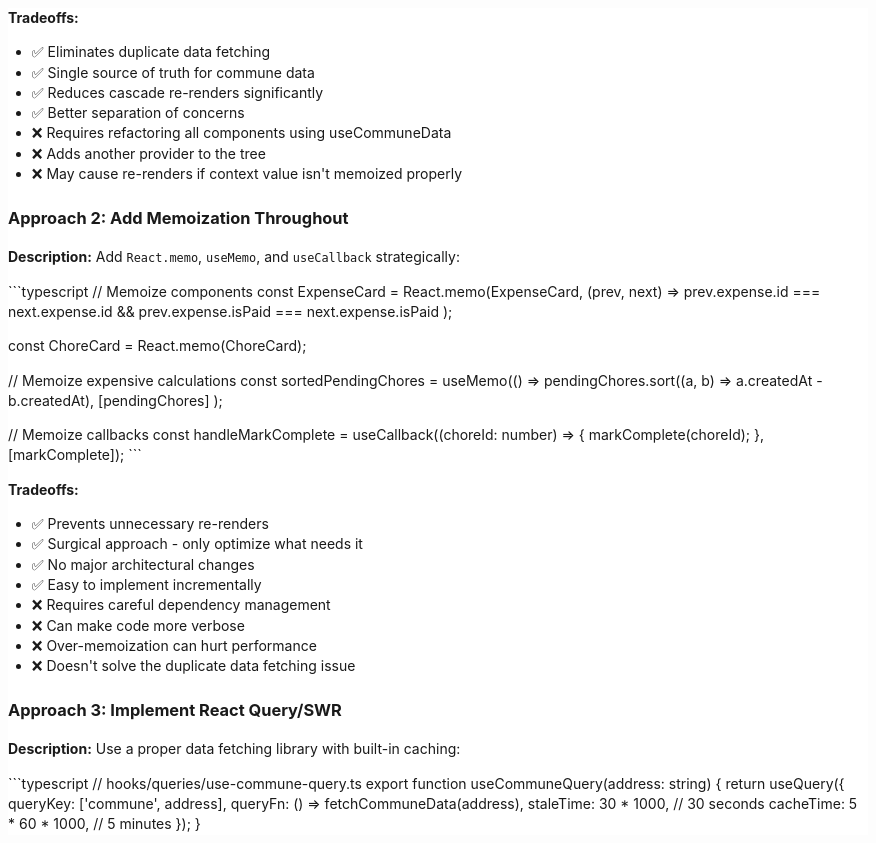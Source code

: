 **Tradeoffs:**
- ✅ Eliminates duplicate data fetching
- ✅ Single source of truth for commune data
- ✅ Reduces cascade re-renders significantly
- ✅ Better separation of concerns
- ❌ Requires refactoring all components using useCommuneData
- ❌ Adds another provider to the tree
- ❌ May cause re-renders if context value isn't memoized properly

### Approach 2: Add Memoization Throughout

**Description:**
Add `React.memo`, `useMemo`, and `useCallback` strategically:

\`\`\`typescript
// Memoize components
const ExpenseCard = React.memo(ExpenseCard, (prev, next) =>
  prev.expense.id === next.expense.id &&
  prev.expense.isPaid === next.expense.isPaid
);

const ChoreCard = React.memo(ChoreCard);

// Memoize expensive calculations
const sortedPendingChores = useMemo(() =>
  pendingChores.sort((a, b) => a.createdAt - b.createdAt),
  [pendingChores]
);

// Memoize callbacks
const handleMarkComplete = useCallback((choreId: number) => {
  markComplete(choreId);
}, [markComplete]);
\`\`\`

**Tradeoffs:**
- ✅ Prevents unnecessary re-renders
- ✅ Surgical approach - only optimize what needs it
- ✅ No major architectural changes
- ✅ Easy to implement incrementally
- ❌ Requires careful dependency management
- ❌ Can make code more verbose
- ❌ Over-memoization can hurt performance
- ❌ Doesn't solve the duplicate data fetching issue

### Approach 3: Implement React Query/SWR

**Description:**
Use a proper data fetching library with built-in caching:

\`\`\`typescript
// hooks/queries/use-commune-query.ts
export function useCommuneQuery(address: string) {
  return useQuery({
    queryKey: ['commune', address],
    queryFn: () => fetchCommuneData(address),
    staleTime: 30 * 1000, // 30 seconds
    cacheTime: 5 * 60 * 1000, // 5 minutes
  });
}
